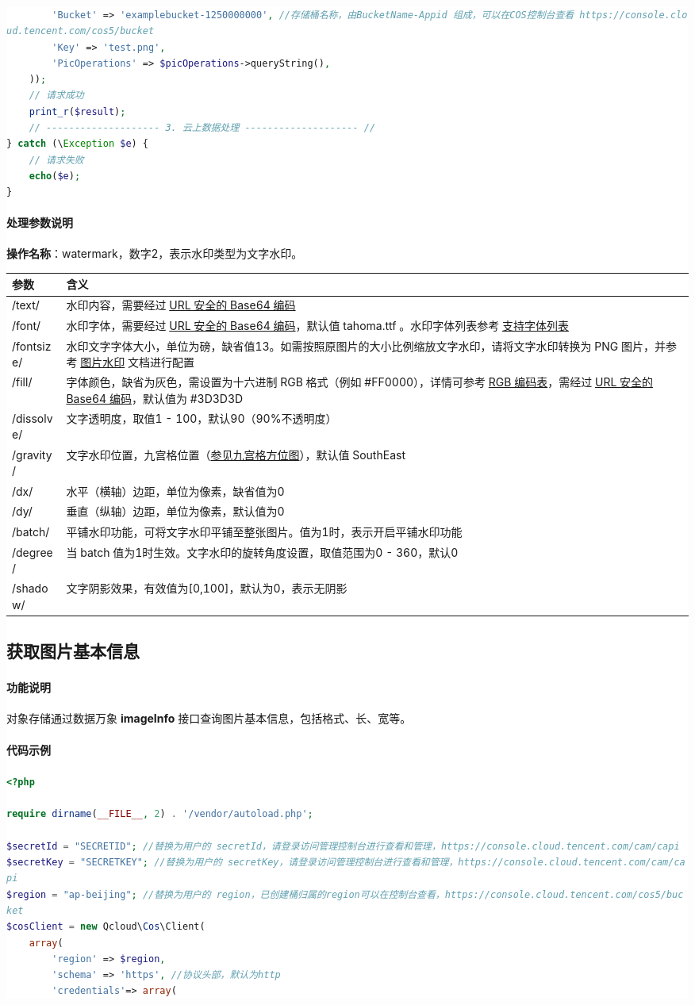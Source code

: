 ```php
        'Bucket' => 'examplebucket-1250000000', //存储桶名称，由BucketName-Appid 组成，可以在COS控制台查看 https://console.cloud.tencent.com/cos5/bucket
        'Key' => 'test.png',
        'PicOperations' => $picOperations->queryString(),
    ));
    // 请求成功
    print_r($result);
    // -------------------- 3. 云上数据处理 -------------------- //
} catch (\Exception $e) {
    // 请求失败
    echo($e);
}
```

#### 处理参数说明

**操作名称**：watermark，数字2，表示水印类型为文字水印。

| 参数       | 含义                                                         |
| :--------- | :----------------------------------------------------------- |
| /text/     | 水印内容，需要经过 [URL 安全的 Base64 编码](https://cloud.tencent.com/document/product/460/32832#.E4.BB.80.E4.B9.88.E6.98.AF-url-.E5.AE.89.E5.85.A8.E7.9A.84-base64-.E7.BC.96.E7.A0.81.EF.BC.9F) |
| /font/     | 水印字体，需要经过 [URL 安全的 Base64 编码](https://cloud.tencent.com/document/product/460/32832#.E4.BB.80.E4.B9.88.E6.98.AF-url-.E5.AE.89.E5.85.A8.E7.9A.84-base64-.E7.BC.96.E7.A0.81.EF.BC.9F)，默认值 tahoma.ttf 。水印字体列表参考 [支持字体列表](https://cloud.tencent.com/document/product/460/19568) |
| /fontsize/ | 水印文字字体大小，单位为磅，缺省值13。如需按照原图片的大小比例缩放文字水印，请将文字水印转换为 PNG 图片，并参考 [图片水印](https://cloud.tencent.com/document/product/436/44887) 文档进行配置 |
| /fill/     | 字体颜色，缺省为灰色，需设置为十六进制 RGB 格式（例如 #FF0000），详情可参考 [RGB 编码表](https://www.rapidtables.com/web/color/RGB_Color.html)，需经过 [URL 安全的 Base64 编码](https://cloud.tencent.com/document/product/460/32832#.E4.BB.80.E4.B9.88.E6.98.AF-url-.E5.AE.89.E5.85.A8.E7.9A.84-base64-.E7.BC.96.E7.A0.81.EF.BC.9F)，默认值为 #3D3D3D |
| /dissolve/ | 文字透明度，取值1 - 100，默认90（90%不透明度）               |
| /gravity/  | 文字水印位置，九宫格位置（[参见九宫格方位图](https://cloud.tencent.com/document/product/436/44888#1)），默认值 SouthEast |
| /dx/       | 水平（横轴）边距，单位为像素，缺省值为0                      |
| /dy/       | 垂直（纵轴）边距，单位为像素，默认值为0                      |
| /batch/    | 平铺水印功能，可将文字水印平铺至整张图片。值为1时，表示开启平铺水印功能 |
| /degree/   | 当 batch 值为1时生效。文字水印的旋转角度设置，取值范围为0 - 360，默认0 |
| /shadow/   | 文字阴影效果，有效值为[0,100]，默认为0，表示无阴影           |



## 获取图片基本信息

#### 功能说明

对象存储通过数据万象 **imageInfo** 接口查询图片基本信息，包括格式、长、宽等。

#### 代码示例

```php
<?php

require dirname(__FILE__, 2) . '/vendor/autoload.php';

$secretId = "SECRETID"; //替换为用户的 secretId，请登录访问管理控制台进行查看和管理，https://console.cloud.tencent.com/cam/capi
$secretKey = "SECRETKEY"; //替换为用户的 secretKey，请登录访问管理控制台进行查看和管理，https://console.cloud.tencent.com/cam/capi
$region = "ap-beijing"; //替换为用户的 region，已创建桶归属的region可以在控制台查看，https://console.cloud.tencent.com/cos5/bucket
$cosClient = new Qcloud\Cos\Client(
    array(
        'region' => $region,
        'schema' => 'https', //协议头部，默认为http
        'credentials'=> array(
```